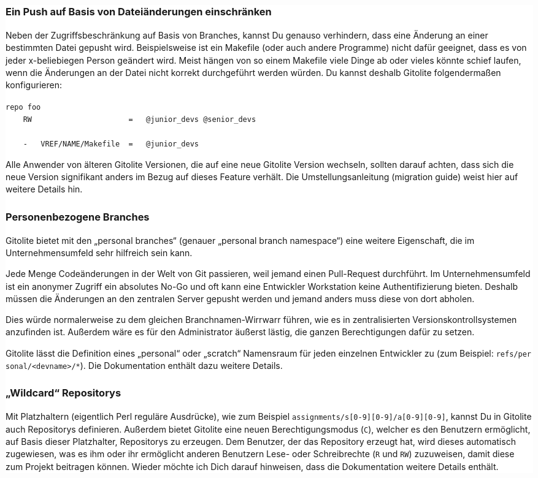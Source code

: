 
### Ein Push auf Basis von Dateiänderungen einschränken ###



Neben der Zugriffsbeschränkung auf Basis von Branches, kannst Du genauso verhindern, dass eine Änderung an einer bestimmten Datei gepusht wird. Beispielsweise ist ein Makefile (oder auch andere Programme) nicht dafür geeignet, dass es von jeder x-beliebiegen Person geändert wird. Meist hängen von so einem Makefile viele Dinge ab oder vieles könnte schief laufen, wenn die Änderungen an der Datei nicht korrekt durchgeführt werden würden. Du kannst deshalb Gitolite folgendermaßen konfigurieren:

    repo foo
        RW                      =   @junior_devs @senior_devs

        -   VREF/NAME/Makefile  =   @junior_devs



Alle Anwender von älteren Gitolite Versionen, die auf eine neue Gitolite Version wechseln, sollten darauf achten, dass sich die neue Version signifikant anders im Bezug auf dieses Feature verhält. Die Umstellungsanleitung (migration guide) weist hier auf weitere Details hin.


### Personenbezogene Branches ###



Gitolite bietet mit den „personal branches“ (genauer „personal branch namespace“) eine weitere Eigenschaft, die im Unternehmensumfeld sehr hilfreich sein kann.



Jede Menge Codeänderungen in der Welt von Git passieren, weil jemand einen Pull-Request durchführt. Im Unternehmensumfeld ist ein anonymer Zugriff ein absolutes No-Go und oft kann eine Entwickler Workstation keine Authentifizierung bieten. Deshalb müssen die Änderungen an den zentralen Server gepusht werden und jemand anders muss diese von dort abholen.



Dies würde normalerweise zu dem gleichen Branchnamen-Wirrwarr führen, wie es in zentralisierten Versionskontrollsystemen anzufinden ist. Außerdem wäre es für den Administrator äußerst lästig, die ganzen Berechtigungen dafür zu setzen.



Gitolite lässt die Definition eines „personal“ oder „scratch“ Namensraum für jeden einzelnen Entwickler zu (zum Beispiel: `refs/personal/<devname>/*`). Die Dokumentation enthält dazu weitere Details.


### „Wildcard“ Repositorys ###



Mit Platzhaltern (eigentlich Perl reguläre Ausdrücke), wie zum Beispiel `assignments/s[0-9][0-9]/a[0-9][0-9]`, kannst Du in Gitolite auch Repositorys definieren. Außerdem bietet Gitolite eine neuen Berechtigungsmodus (`C`), welcher es den Benutzern ermöglicht, auf Basis dieser Platzhalter, Repositorys zu erzeugen. Dem Benutzer, der das Repository erzeugt hat, wird dieses automatisch zugewiesen, was es ihm oder ihr ermöglicht anderen Benutzern Lese- oder Schreibrechte (`R` und `RW`) zuzuweisen, damit diese zum Projekt beitragen können. Wieder möchte ich Dich darauf hinweisen, dass die Dokumentation weitere Details enthält.



[gldpg]: http://sitaramc.github.com/gitolite/progit.html
[gltoc]: http://sitaramc.github.com/gitolite/master-toc.html